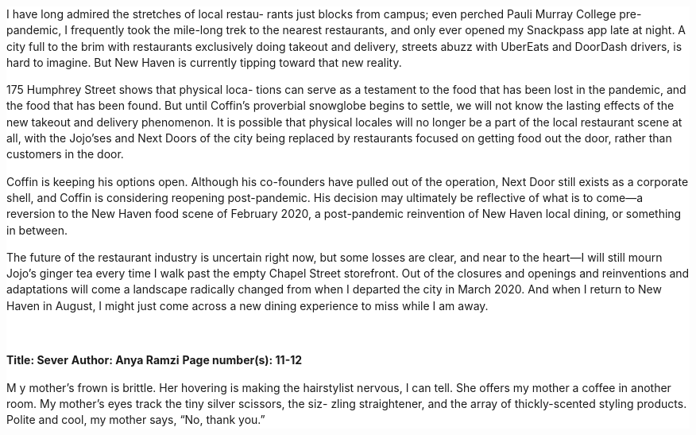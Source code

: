 I have long admired the stretches of local restau-
rants just blocks from campus; even perched Pauli 
Murray College pre-pandemic, I frequently took the 
mile-long trek to the nearest restaurants, and only 
ever opened my Snackpass app late at night. A city 
full to the brim with restaurants exclusively doing 
takeout and delivery, streets abuzz with UberEats 
and DoorDash drivers, is hard to imagine. But New 
Haven is currently tipping toward that new reality.

175 Humphrey Street shows that physical loca-
tions can serve as a testament to the food that has 
been lost in the pandemic, and the food that has 
been found. But until Coffin’s proverbial snowglobe 
begins to settle, we will not know the lasting effects 
of the new takeout and delivery phenomenon. It 
is possible that physical locales will no longer be 
a part of the local restaurant scene at all, with the 
Jojo’ses and Next Doors of the city being replaced 
by restaurants focused on getting food out the door, 
rather than customers in the door. 

Coffin is keeping his options open. Although his 
co-founders have pulled out of the operation, Next 
Door still exists as a corporate shell, and Coffin is 
considering reopening post-pandemic. His decision 
may ultimately be reflective of what is to come—a 
reversion to the New Haven food scene of February 
2020, a post-pandemic reinvention of New Haven 
local dining, or something in between. 

The future of the restaurant industry is uncertain 
right now, but some losses are clear, and near to 
the heart—I will still mourn Jojo’s ginger tea every 
time I walk past the empty Chapel Street storefront. 
Out of the closures and openings and reinventions 
and adaptations will come a landscape radically 
changed from when I departed the city in March 
2020. And when I return to New Haven in August, 
I might just come across a new dining experience to 
miss while I am away. 


<br>

**Title: Sever**
**Author: Anya Ramzi**
**Page number(s): 11-12**

M
y mother’s frown is brittle. Her hovering is 
making the hairstylist nervous, I can tell. She 
offers my mother a coffee in another room. My 
mother’s eyes track the tiny silver scissors, the siz-
zling straightener, and the array of thickly-scented 
styling products. Polite and cool, my mother says, 
“No, thank you.”
